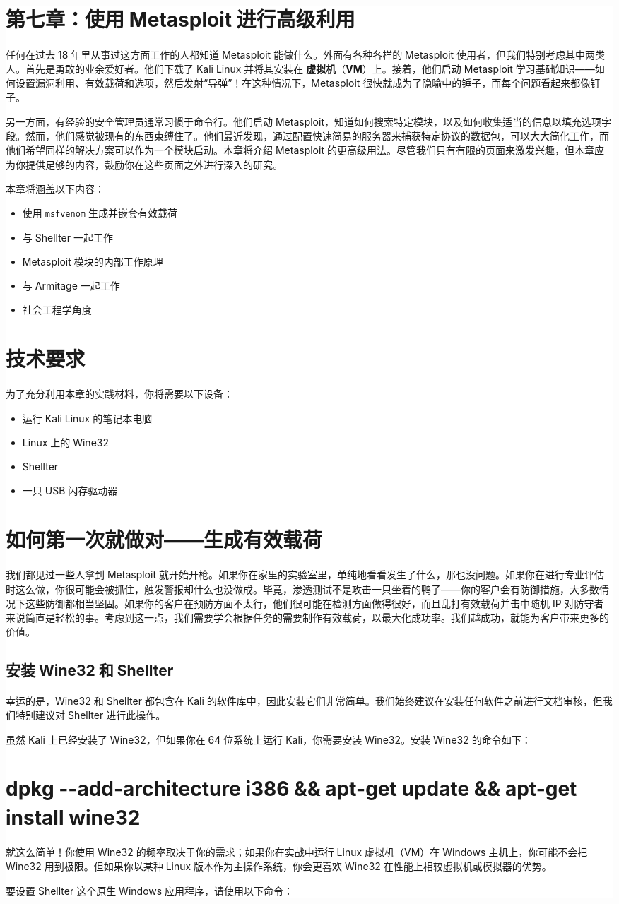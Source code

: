 # 第七章：使用 Metasploit 进行高级利用

任何在过去 18 年里从事过这方面工作的人都知道 Metasploit 能做什么。外面有各种各样的 Metasploit 使用者，但我们特别考虑其中两类人。首先是勇敢的业余爱好者。他们下载了 Kali Linux 并将其安装在 **虚拟机**（**VM**）上。接着，他们启动 Metasploit 学习基础知识——如何设置漏洞利用、有效载荷和选项，然后发射“导弹”！在这种情况下，Metasploit 很快就成为了隐喻中的锤子，而每个问题看起来都像钉子。

另一方面，有经验的安全管理员通常习惯于命令行。他们启动 Metasploit，知道如何搜索特定模块，以及如何收集适当的信息以填充选项字段。然而，他们感觉被现有的东西束缚住了。他们最近发现，通过配置快速简易的服务器来捕获特定协议的数据包，可以大大简化工作，而他们希望同样的解决方案可以作为一个模块启动。本章将介绍 Metasploit 的更高级用法。尽管我们只有有限的页面来激发兴趣，但本章应为你提供足够的内容，鼓励你在这些页面之外进行深入的研究。

本章将涵盖以下内容：

+   使用 `msfvenom` 生成并嵌套有效载荷

+   与 Shellter 一起工作

+   Metasploit 模块的内部工作原理

+   与 Armitage 一起工作

+   社会工程学角度

# 技术要求

为了充分利用本章的实践材料，你将需要以下设备：

+   运行 Kali Linux 的笔记本电脑

+   Linux 上的 Wine32

+   Shellter

+   一只 USB 闪存驱动器

# 如何第一次就做对——生成有效载荷

我们都见过一些人拿到 Metasploit 就开始开枪。如果你在家里的实验室里，单纯地看看发生了什么，那也没问题。如果你在进行专业评估时这么做，你很可能会被抓住，触发警报却什么也没做成。毕竟，渗透测试不是攻击一只坐着的鸭子——你的客户会有防御措施，大多数情况下这些防御都相当坚固。如果你的客户在预防方面不太行，他们很可能在检测方面做得很好，而且乱打有效载荷并击中随机 IP 对防守者来说简直是轻松的事。考虑到这一点，我们需要学会根据任务的需要制作有效载荷，以最大化成功率。我们越成功，就能为客户带来更多的价值。

## 安装 Wine32 和 Shellter

幸运的是，Wine32 和 Shellter 都包含在 Kali 的软件库中，因此安装它们非常简单。我们始终建议在安装任何软件之前进行文档审核，但我们特别建议对 Shellter 进行此操作。

虽然 Kali 上已经安装了 Wine32，但如果你在 64 位系统上运行 Kali，你需要安装 Wine32。安装 Wine32 的命令如下：

# dpkg --add-architecture i386 && apt-get update && apt-get install wine32

就这么简单！你使用 Wine32 的频率取决于你的需求；如果你在实战中运行 Linux 虚拟机（VM）在 Windows 主机上，你可能不会把 Wine32 用到极限。但如果你以某种 Linux 版本作为主操作系统，你会更喜欢 Wine32 在性能上相较虚拟机或模拟器的优势。

要设置 Shellter 这个原生 Windows 应用程序，请使用以下命令：
